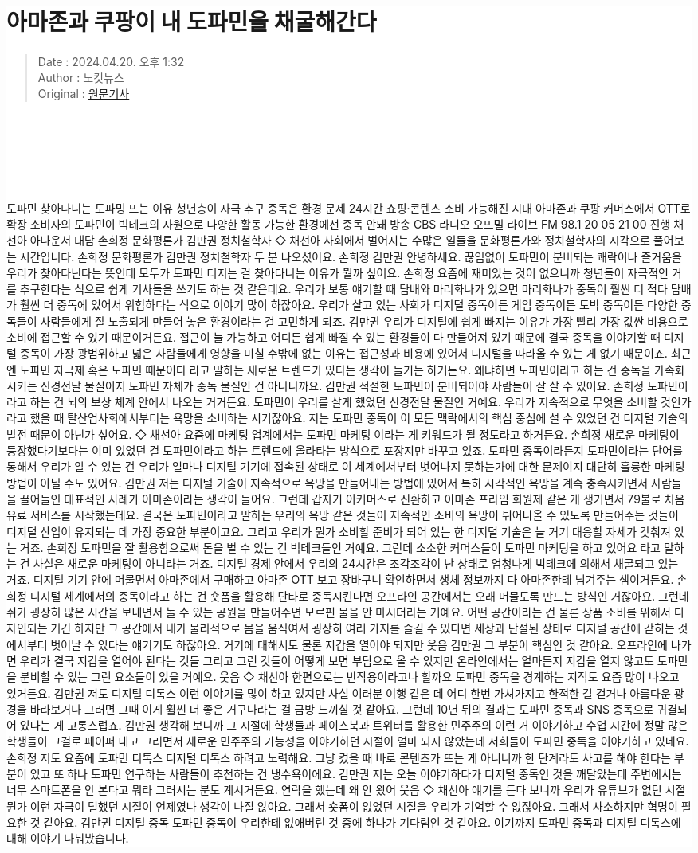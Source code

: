   
# 아마존과 쿠팡이 내 도파민을 채굴해간다  
  
> Date : 2024.04.20. 오후 1:32  
> Author : 노컷뉴스  
> Original : [원문기사](https://n.news.naver.com/mnews/article/079/0003887514?sid=105)  
<br/>  
  
<img alt="" class="_LAZY_LOADING _LAZY_LOADING_INIT_HIDE" src="https://imgnews.pstatic.net/image/079/2024/04/20/0003887514_002_20240420133201476.jpg?type=w647" id="img1" style="display: none;"></img>  
<br/><br/>  
  
도파민 찾아다니는 도파밍 뜨는 이유 청년층이 자극 추구 중독은 환경 문제 24시간 쇼핑·콘텐츠 소비 가능해진 시대 아마존과 쿠팡 커머스에서 OTT로 확장 소비자의 도파민이 빅테크의 자원으로 다양한 활동 가능한 환경에선 중독 안돼 방송 CBS 라디오 오뜨밀 라이브 FM 98.1 20 05 21 00 진행 채선아 아나운서 대담 손희정 문화평론가 김만권 정치철학자 ◇ 채선아 사회에서 벌어지는 수많은 일들을 문화평론가와 정치철학자의 시각으로 풀어보는 시간입니다.
손희정 문화평론가 김만권 정치철학자 두 분 나오셨어요.
손희정 김만권 안녕하세요.
끊임없이 도파민이 분비되는 쾌락이나 즐거움을 우리가 찾아다닌다는 뜻인데 모두가 도파민 터지는 걸 찾아다니는 이유가 뭘까 싶어요.
손희정 요즘에 재미있는 것이 없으니까 청년들이 자극적인 거를 추구한다는 식으로 쉽게 기사들을 쓰기도 하는 것 같은데요.
우리가 보통 얘기할 때 담배와 마리화나가 있으면 마리화나가 중독이 훨씬 더 적다 담배가 훨씬 더 중독에 있어서 위험하다는 식으로 이야기 많이 하잖아요.
우리가 살고 있는 사회가 디지털 중독이든 게임 중독이든 도박 중독이든 다양한 중독들이 사람들에게 잘 노출되게 만들어 놓은 환경이라는 걸 고민하게 되죠.
김만권 우리가 디지털에 쉽게 빠지는 이유가 가장 빨리 가장 값싼 비용으로 소비에 접근할 수 있기 때문이거든요.
접근이 늘 가능하고 어디든 쉽게 빠질 수 있는 환경들이 다 만들어져 있기 때문에 결국 중독을 이야기할 때 디지털 중독이 가장 광범위하고 넓은 사람들에게 영향을 미칠 수밖에 없는 이유는 접근성과 비용에 있어서 디지털을 따라올 수 있는 게 없기 때문이죠.
최근엔 도파민 자극제 혹은 도파민 때문이다 라고 말하는 새로운 트렌드가 있다는 생각이 들기는 하거든요.
왜냐하면 도파민이라고 하는 건 중독을 가속화시키는 신경전달 물질이지 도파민 자체가 중독 물질인 건 아니니까요.
김만권 적절한 도파민이 분비되어야 사람들이 잘 살 수 있어요.
손희정 도파민이라고 하는 건 뇌의 보상 체계 안에서 나오는 거거든요.
도파민이 우리를 살게 했었던 신경전달 물질인 거예요.
우리가 지속적으로 무엇을 소비할 것인가라고 했을 때 탈산업사회에서부터는 욕망을 소비하는 시기잖아요.
저는 도파민 중독이 이 모든 맥락에서의 핵심 중심에 설 수 있었던 건 디지털 기술의 발전 때문이 아닌가 싶어요.
◇ 채선아 요즘에 마케팅 업계에서는 도파민 마케팅 이라는 게 키워드가 될 정도라고 하거든요.
손희정 새로운 마케팅이 등장했다기보다는 이미 있었던 걸 도파민이라고 하는 트렌드에 올라타는 방식으로 포장지만 바꾸고 있죠.
도파민 중독이라든지 도파민이라는 단어를 통해서 우리가 알 수 있는 건 우리가 얼마나 디지털 기기에 접속된 상태로 이 세계에서부터 벗어나지 못하는가에 대한 문제이지 대단히 훌륭한 마케팅 방법이 아닐 수도 있어요.
김만권 저는 디지털 기술이 지속적으로 욕망을 만들어내는 방법에 있어서 특히 시각적인 욕망을 계속 충족시키면서 사람들을 끌어들인 대표적인 사례가 아마존이라는 생각이 들어요.
그런데 갑자기 이커머스로 진환하고 아마존 프라임 회원제 같은 게 생기면서 79불로 처음 유료 서비스를 시작했는데요.
결국은 도파민이라고 말하는 우리의 욕망 같은 것들이 지속적인 소비의 욕망이 튀어나올 수 있도록 만들어주는 것들이 디지털 산업이 유지되는 데 가장 중요한 부분이고요.
그리고 우리가 뭔가 소비할 준비가 되어 있는 한 디지털 기술은 늘 거기 대응할 자세가 갖춰져 있는 거죠.
손희정 도파민을 잘 활용함으로써 돈을 벌 수 있는 건 빅테크들인 거예요.
그런데 소소한 커머스들이 도파민 마케팅을 하고 있어요 라고 말하는 건 사실은 새로운 마케팅이 아니라는 거죠.
디지털 경제 안에서 우리의 24시간은 조각조각이 난 상태로 엄청나게 빅테크에 의해서 채굴되고 있는 거죠.
디지털 기기 안에 머물면서 아마존에서 구매하고 아마존 OTT 보고 장바구니 확인하면서 생체 정보까지 다 아마존한테 넘겨주는 셈이거든요.
손희정 디지털 세계에서의 중독이라고 하는 건 숏폼을 활용해 단타로 중독시킨다면 오프라인 공간에서는 오래 머물도록 만드는 방식인 거잖아요.
그런데 쥐가 굉장히 많은 시간을 보내면서 놀 수 있는 공원을 만들어주면 모르핀 물을 안 마시더라는 거예요.
어떤 공간이라는 건 물론 상품 소비를 위해서 디자인되는 거긴 하지만 그 공간에서 내가 물리적으로 몸을 움직여서 굉장히 여러 가지를 즐길 수 있다면 세상과 단절된 상태로 디지털 공간에 갇히는 것에서부터 벗어날 수 있다는 얘기기도 하잖아요.
거기에 대해서도 물론 지갑을 열어야 되지만 웃음 김만권 그 부분이 핵심인 것 같아요.
오프라인에 나가면 우리가 결국 지갑을 열어야 된다는 것들 그리고 그런 것들이 어떻게 보면 부담으로 올 수 있지만 온라인에서는 얼마든지 지갑을 열지 않고도 도파민을 분비할 수 있는 그런 요소들이 있을 거예요.
웃음 ◇ 채선아 한편으로는 반작용이라고나 할까요 도파민 중독을 경계하는 지적도 요즘 많이 나오고 있거든요.
김만권 저도 디지털 디톡스 이런 이야기를 많이 하고 있지만 사실 여러분 여행 같은 데 어디 한번 가셔가지고 한적한 길 걷거나 아름다운 광경을 바라보거나 그러면 그때 이게 훨씬 더 좋은 거구나라는 걸 금방 느끼실 것 같아요.
그런데 10년 뒤의 결과는 도파민 중독과 SNS 중독으로 귀결되어 있다는 게 고통스럽죠.
김만권 생각해 보니까 그 시절에 학생들과 페이스북과 트위터를 활용한 민주주의 이런 거 이야기하고 수업 시간에 정말 많은 학생들이 그걸로 페이퍼 내고 그러면서 새로운 민주주의 가능성을 이야기하던 시절이 얼마 되지 않았는데 저희들이 도파민 중독을 이야기하고 있네요.
손희정 저도 요즘에 도파민 디톡스 디지털 디톡스 하려고 노력해요.
그냥 켰을 때 바로 콘텐츠가 뜨는 게 아니니까 한 단계라도 사고를 해야 한다는 부분이 있고 또 하나 도파민 연구하는 사람들이 추천하는 건 냉수욕이에요.
김만권 저는 오늘 이야기하다가 디지털 중독인 것을 깨달았는데 주변에서는 너무 스마트폰을 안 본다고 뭐라 그러시는 분도 계시거든요.
연락을 했는데 왜 안 왔어 웃음 ◇ 채선아 얘기를 듣다 보니까 우리가 유튜브가 없던 시절 뭔가 이런 자극이 덜했던 시절이 언제였나 생각이 나질 않아요.
그래서 숏폼이 없었던 시절을 우리가 기억할 수 없잖아요.
그래서 사소하지만 혁명이 필요한 것 같아요.
김만권 디지털 중독 도파민 중독이 우리한테 없애버린 것 중에 하나가 기다림인 것 같아요.
여기까지 도파민 중독과 디지털 디톡스에 대해 이야기 나눠봤습니다.